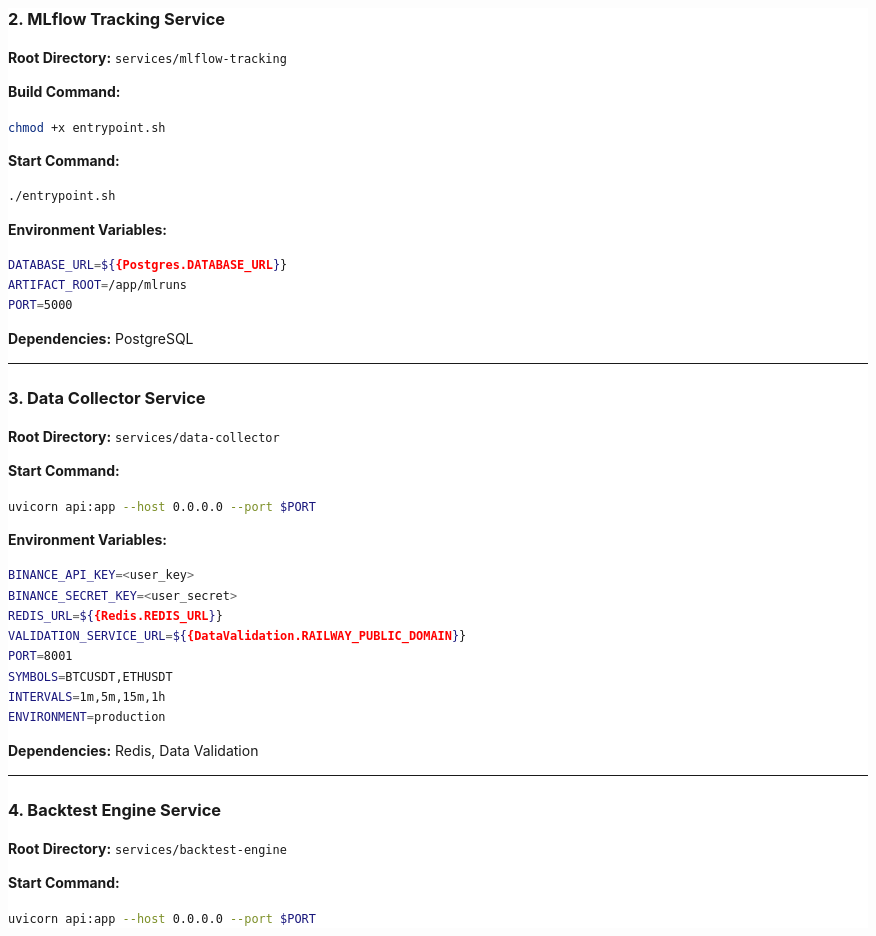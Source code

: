 ### 2. MLflow Tracking Service

**Root Directory:** `services/mlflow-tracking`

**Build Command:**
```bash
chmod +x entrypoint.sh
```

**Start Command:**
```bash
./entrypoint.sh
```

**Environment Variables:**
```bash
DATABASE_URL=${{Postgres.DATABASE_URL}}
ARTIFACT_ROOT=/app/mlruns
PORT=5000
```

**Dependencies:** PostgreSQL

---

### 3. Data Collector Service

**Root Directory:** `services/data-collector`

**Start Command:**
```bash
uvicorn api:app --host 0.0.0.0 --port $PORT
```

**Environment Variables:**
```bash
BINANCE_API_KEY=<user_key>
BINANCE_SECRET_KEY=<user_secret>
REDIS_URL=${{Redis.REDIS_URL}}
VALIDATION_SERVICE_URL=${{DataValidation.RAILWAY_PUBLIC_DOMAIN}}
PORT=8001
SYMBOLS=BTCUSDT,ETHUSDT
INTERVALS=1m,5m,15m,1h
ENVIRONMENT=production
```

**Dependencies:** Redis, Data Validation

---

### 4. Backtest Engine Service

**Root Directory:** `services/backtest-engine`

**Start Command:**
```bash
uvicorn api:app --host 0.0.0.0 --port $PORT
```
